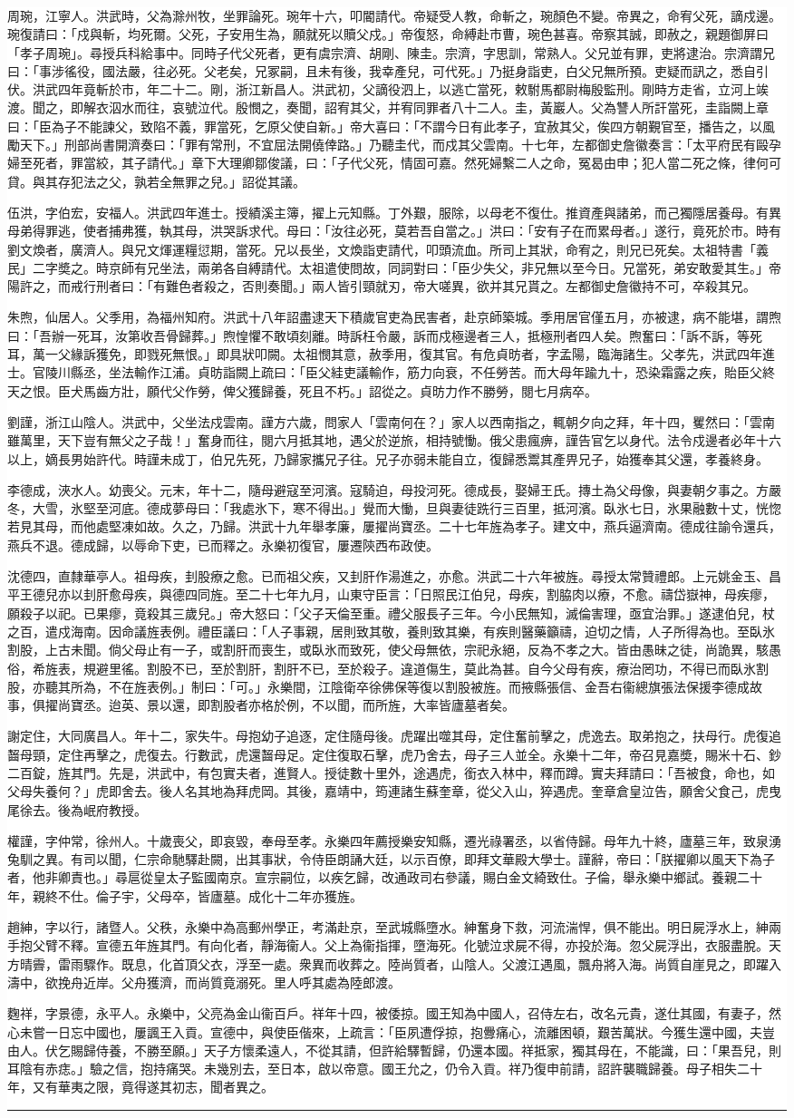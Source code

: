 周琬，江寧人。洪武時，父為滁州牧，坐罪論死。琬年十六，叩閽請代。帝疑受人教，命斬之，琬顏色不變。帝異之，命宥父死，謫戍邊。琬復請曰：「戍與斬，均死爾。父死，子安用生為，願就死以贖父戍。」帝復怒，命縛赴市曹，琬色甚喜。帝察其誠，即赦之，親題御屏曰「孝子周琬」。尋授兵科給事中。同時子代父死者，更有虞宗濟、胡剛、陳圭。宗濟，字思訓，常熟人。父兄並有罪，吏將逮治。宗濟謂兄曰：「事涉徭役，國法嚴，往必死。父老矣，兄冢嗣，且未有後，我幸產兒，可代死。」乃挺身詣吏，白父兄無所預。吏疑而訊之，悉自引伏。洪武四年竟斬於市，年二十二。剛，浙江新昌人。洪武初，父謫役泗上，以逃亡當死，敕駙馬都尉梅殷監刑。剛時方走省，立河上竢渡。聞之，即解衣泅水而往，哀號泣代。殷憫之，奏聞，詔宥其父，并宥同罪者八十二人。圭，黃巖人。父為讐人所訐當死，圭詣闕上章曰：「臣為子不能諫父，致陷不義，罪當死，乞原父使自新。」帝大喜曰：「不謂今日有此孝子，宜赦其父，俟四方朝覲官至，播告之，以風勵天下。」刑部尚書開濟奏曰：「罪有常刑，不宜屈法開僥倖路。」乃聽圭代，而戍其父雲南。十七年，左都御史詹徽奏言：「太平府民有毆孕婦至死者，罪當絞，其子請代。」章下大理卿鄒俊議，曰：「子代父死，情固可嘉。然死婦繫二人之命，冤曷由申；犯人當二死之條，律何可貸。與其存犯法之父，孰若全無罪之兒。」詔從其議。

伍洪，字伯宏，安福人。洪武四年進士。授績溪主簿，擢上元知縣。丁外艱，服除，以母老不復仕。推資產與諸弟，而己獨隱居養母。有異母弟得罪逃，使者捕弗獲，執其母，洪哭訴求代。母曰：「汝往必死，莫若吾自當之。」洪曰：「安有子在而累母者。」遂行，竟死於市。時有劉文煥者，廣濟人。與兄文煇運糧愆期，當死。兄以長坐，文煥詣吏請代，叩頭流血。所司上其狀，命宥之，則兄已死矣。太祖特書「義民」二字奬之。時京師有兄坐法，兩弟各自縛請代。太祖遣使問故，同詞對曰：「臣少失父，非兄無以至今日。兄當死，弟安敢愛其生。」帝陽許之，而戒行刑者曰：「有難色者殺之，否則奏聞。」兩人皆引頸就刃，帝大嗟異，欲并其兄貰之。左都御史詹徽持不可，卒殺其兄。

朱煦，仙居人。父季用，為福州知府。洪武十八年詔盡逮天下積歲官吏為民害者，赴京師築城。季用居官僅五月，亦被逮，病不能堪，謂煦曰：「吾辦一死耳，汝第收吾骨歸葬。」煦惶懼不敢頃刻離。時訴枉令嚴，訴而戍極邊者三人，抵極刑者四人矣。煦奮曰：「訴不訴，等死耳，萬一父緣訴獲免，即戮死無恨。」即具狀叩闕。太祖憫其意，赦季用，復其官。有危貞昉者，字孟陽，臨海諸生。父孝先，洪武四年進士。官陵川縣丞，坐法輸作江浦。貞昉詣闕上疏曰：「臣父絓吏議輸作，筋力向衰，不任勞苦。而大母年踰九十，恐染霜露之疾，貽臣父終天之恨。臣犬馬齒方壯，願代父作勞，俾父獲歸養，死且不朽。」詔從之。貞昉力作不勝勞，閱七月病卒。

劉謹，浙江山陰人。洪武中，父坐法戍雲南。謹方六歲，問家人「雲南何在？」家人以西南指之，輒朝夕向之拜，年十四，矍然曰：「雲南雖萬里，天下豈有無父之子哉！」奮身而往，閱六月抵其地，遇父於逆旅，相持號慟。俄父患瘋痹，謹告官乞以身代。法令戍邊者必年十六以上，嫡長男始許代。時謹未成丁，伯兄先死，乃歸家攜兄子往。兄子亦弱未能自立，復歸悉鬻其產畀兄子，始獲奉其父還，孝養終身。

李德成，浹水人。幼喪父。元末，年十二，隨母避寇至河濱。寇騎迫，母投河死。德成長，娶婦王氏。摶土為父母像，與妻朝夕事之。方嚴冬，大雪，氷堅至河底。德成夢母曰：「我處氷下，寒不得出。」覺而大慟，旦與妻徒跣行三百里，抵河濱。臥氷七日，氷果融數十丈，恍惚若見其母，而他處堅凍如故。久之，乃歸。洪武十九年舉孝廉，屢擢尚寶丞。二十七年旌為孝子。建文中，燕兵逼濟南。德成往諭令還兵，燕兵不退。德成歸，以辱命下吏，已而釋之。永樂初復官，屢遷陝西布政使。

沈德四，直隸華亭人。祖母疾，刲股療之愈。已而祖父疾，又刲肝作湯進之，亦愈。洪武二十六年被旌。尋授太常贊禮郎。上元姚金玉、昌平王德兒亦以刲肝愈母疾，與德四同旌。至二十七年九月，山東守臣言：「日照民江伯兒，母疾，割脇肉以療，不愈。禱岱嶽神，母疾瘳，願殺子以祀。已果瘳，竟殺其三歲兒。」帝大怒曰：「父子天倫至重。禮父服長子三年。今小民無知，滅倫害理，亟宜治罪。」遂逮伯兒，杖之百，遣戍海南。因命議旌表例。禮臣議曰：「人子事親，居則致其敬，養則致其樂，有疾則醫藥籲禱，迫切之情，人子所得為也。至臥氷割股，上古未聞。倘父母止有一子，或割肝而喪生，或臥氷而致死，使父母無依，宗祀永絕，反為不孝之大。皆由愚昧之徒，尚詭異，駭愚俗，希旌表，規避里徭。割股不已，至於割肝，割肝不已，至於殺子。違道傷生，莫此為甚。自今父母有疾，療治罔功，不得已而臥氷割股，亦聽其所為，不在旌表例。」制曰：「可。」永樂間，江陰衛卒徐佛保等復以割股被旌。而掖縣張信、金吾右衞總旗張法保援李德成故事，俱擢尚寶丞。迨英、景以還，即割股者亦格於例，不以聞，而所旌，大率皆廬墓者矣。

謝定住，大同廣昌人。年十二，家失牛。母抱幼子追逐，定住隨母後。虎躍出噬其母，定住奮前擊之，虎逸去。取弟抱之，扶母行。虎復追齧母頸，定住再擊之，虎復去。行數武，虎還齧母足。定住復取石擊，虎乃舍去，母子三人並全。永樂十二年，帝召見嘉奬，賜米十石、鈔二百錠，旌其門。先是，洪武中，有包實夫者，進賢人。授徒數十里外，途遇虎，銜衣入林中，釋而蹲。實夫拜請曰：「吾被食，命也，如父母失養何？」虎即舍去。後人名其地為拜虎岡。其後，嘉靖中，筠連諸生蘇奎章，從父入山，猝遇虎。奎章倉皇泣告，願舍父食己，虎曳尾徐去。後為岷府教授。

權謹，字仲常，徐州人。十歲喪父，即哀毀，奉母至孝。永樂四年薦授樂安知縣，遷光祿署丞，以省侍歸。母年九十終，廬墓三年，致泉湧兔馴之異。有司以聞，仁宗命馳驛赴闕，出其事狀，令侍臣朗誦大廷，以示百僚，即拜文華殿大學士。謹辭，帝曰：「朕擢卿以風天下為子者，他非卿責也。」尋扈從皇太子監國南京。宣宗嗣位，以疾乞歸，改通政司右參議，賜白金文綺致仕。子倫，舉永樂中鄉試。養親二十年，親終不仕。倫子宇，父母卒，皆廬墓。成化十二年亦獲旌。

趙紳，字以行，諸暨人。父秩，永樂中為高郵州學正，考滿赴京，至武城縣墮水。紳奮身下救，河流湍悍，俱不能出。明日屍浮水上，紳兩手抱父臂不釋。宣德五年旌其門。有向化者，靜海衞人。父上為衞指揮，墮海死。化號泣求屍不得，亦投於海。忽父屍浮出，衣服盡脫。天方晴霽，雷雨驟作。既息，化首頂父衣，浮至一處。衆異而收葬之。陸尚質者，山陰人。父渡江遇風，飄舟將入海。尚質自崖見之，即躍入濤中，欲挽舟近岸。父舟獲濟，而尚質竟溺死。里人呼其處為陸郎渡。

麴祥，字景德，永平人。永樂中，父亮為金山衞百戶。祥年十四，被倭掠。國王知為中國人，召侍左右，改名元貴，遂仕其國，有妻子，然心未嘗一日忘中國也，屢諷王入貢。宣德中，與使臣偕來，上疏言：「臣夙遭俘掠，抱釁痛心，流離困頓，艱苦萬狀。今獲生還中國，夫豈由人。伏乞賜歸侍養，不勝至願。」天子方懷柔遠人，不從其請，但許給驛暫歸，仍還本國。祥抵家，獨其母在，不能識，曰：「果吾兒，則耳陰有赤痣。」驗之信，抱持痛哭。未幾別去，至日本，啟以帝意。國王允之，仍令入貢。祥乃復申前請，詔許襲職歸養。母子相失二十年，又有華夷之限，竟得遂其初志，聞者異之。

* * *

